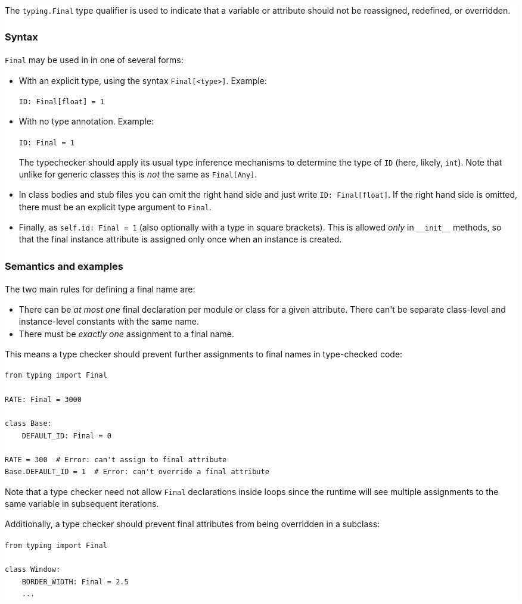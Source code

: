 The `typing.Final` type qualifier is used to indicate that a variable or
attribute should not be reassigned, redefined, or overridden.

### Syntax

`Final` may be used in in one of several forms:

-   With an explicit type, using the syntax `Final[<type>]`. Example:

        ID: Final[float] = 1

-   With no type annotation. Example:

        ID: Final = 1

    The typechecker should apply its usual type inference mechanisms to
    determine the type of `ID` (here, likely, `int`). Note that unlike
    for generic classes this is *not* the same as `Final[Any]`.

-   In class bodies and stub files you can omit the right hand side and
    just write `ID: Final[float]`. If the right hand side is omitted,
    there must be an explicit type argument to `Final`.
-   Finally, as `self.id: Final = 1` (also optionally with a type in
    square brackets). This is allowed *only* in `__init__` methods, so
    that the final instance attribute is assigned only once when an
    instance is created.

### Semantics and examples

The two main rules for defining a final name are:

-   There can be *at most one* final declaration per module or class for
    a given attribute. There can\'t be separate class-level and
    instance-level constants with the same name.
-   There must be *exactly one* assignment to a final name.

This means a type checker should prevent further assignments to final
names in type-checked code:

    from typing import Final

    RATE: Final = 3000

    class Base:
        DEFAULT_ID: Final = 0

    RATE = 300  # Error: can't assign to final attribute
    Base.DEFAULT_ID = 1  # Error: can't override a final attribute

Note that a type checker need not allow `Final` declarations inside
loops since the runtime will see multiple assignments to the same
variable in subsequent iterations.

Additionally, a type checker should prevent final attributes from being
overridden in a subclass:

    from typing import Final

    class Window:
        BORDER_WIDTH: Final = 2.5
        ...


[^1]: PEP 586, Literal Types, Lee, Levkivskyi, Lehtosalo
[^2]: <http://www.mypy-lang.org/>
[^3]: <https://github.com/python/typing/tree/master/typing_extensions>